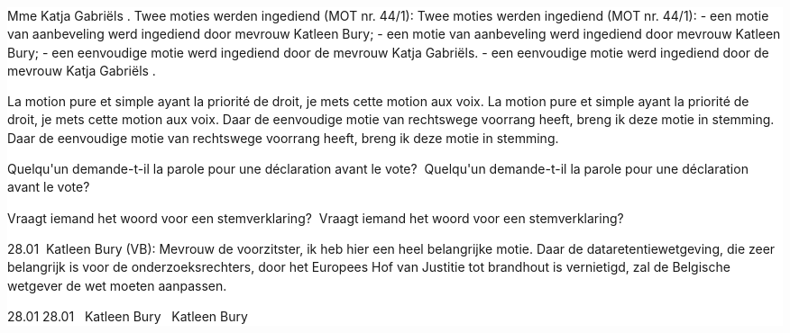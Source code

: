 Mme Katja
Gabriëls
.
Twee moties werden ingediend
(MOT nr. 44/1):
Twee moties werden ingediend
(MOT nr. 44/1):
- een motie van aanbeveling werd
ingediend door mevrouw Katleen Bury;
- een motie van aanbeveling werd
ingediend door mevrouw Katleen Bury;
- een eenvoudige motie werd ingediend
door de mevrouw
Katja Gabriëls.
- een eenvoudige motie werd ingediend
door 
de mevrouw
Katja Gabriëls
.
 
 

La motion pure et simple ayant la priorité de
droit, je mets cette motion aux voix.
La motion pure et simple ayant la priorité de
droit, je mets cette motion aux voix.
Daar de eenvoudige motie van rechtswege
voorrang heeft, breng ik deze motie in stemming.
Daar de eenvoudige motie van rechtswege
voorrang heeft, breng ik deze motie in stemming.
 
 

Quelqu'un demande-t-il la parole pour une
déclaration avant le vote? 
Quelqu'un demande-t-il la parole pour une
déclaration avant le vote? 


Vraagt iemand het woord voor een
stemverklaring? 
Vraagt iemand het woord voor een
stemverklaring? 
 
 
 

28.01  Katleen Bury (VB):
Mevrouw de voorzitster, ik heb hier een heel belangrijke motie. Daar de
dataretentiewetgeving, die zeer belangrijk is voor de onderzoeksrechters, door
het Europees Hof van Justitie tot brandhout is vernietigd, zal de Belgische
wetgever de wet moeten aanpassen.

28.01
28.01
  Katleen Bury 
  Katleen Bury 
  